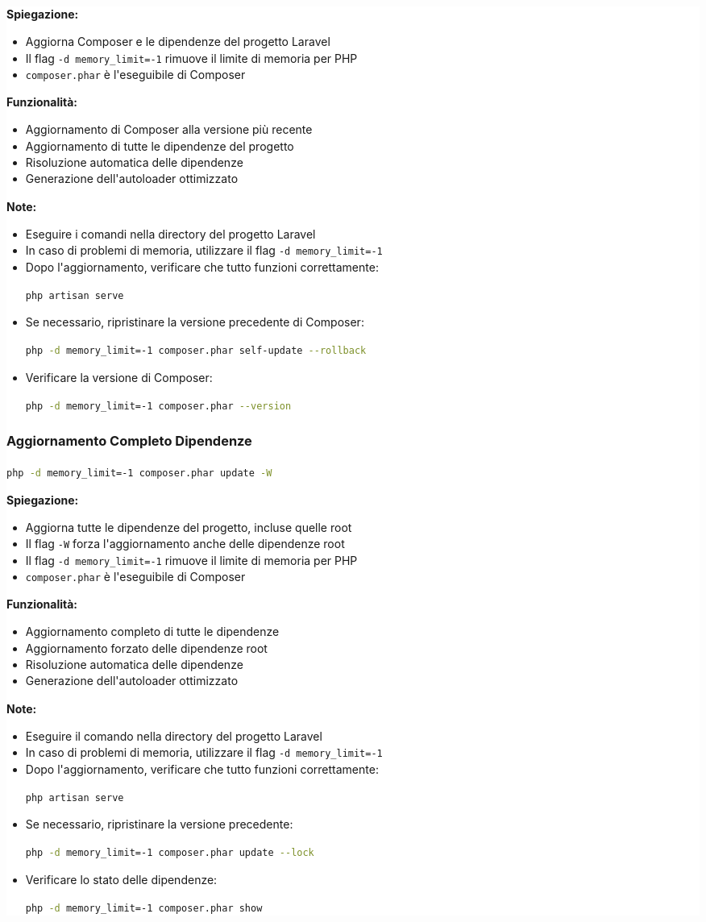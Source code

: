 **Spiegazione:**
- Aggiorna Composer e le dipendenze del progetto Laravel
- Il flag `-d memory_limit=-1` rimuove il limite di memoria per PHP
- `composer.phar` è l'eseguibile di Composer

**Funzionalità:**
- Aggiornamento di Composer alla versione più recente
- Aggiornamento di tutte le dipendenze del progetto
- Risoluzione automatica delle dipendenze
- Generazione dell'autoloader ottimizzato

**Note:**
- Eseguire i comandi nella directory del progetto Laravel
- In caso di problemi di memoria, utilizzare il flag `-d memory_limit=-1`
- Dopo l'aggiornamento, verificare che tutto funzioni correttamente:
  ```bash
  php artisan serve
  ```
- Se necessario, ripristinare la versione precedente di Composer:
  ```bash
  php -d memory_limit=-1 composer.phar self-update --rollback
  ```
- Verificare la versione di Composer:
  ```bash
  php -d memory_limit=-1 composer.phar --version
  ```

### Aggiornamento Completo Dipendenze
```bash
php -d memory_limit=-1 composer.phar update -W
```

**Spiegazione:**
- Aggiorna tutte le dipendenze del progetto, incluse quelle root
- Il flag `-W` forza l'aggiornamento anche delle dipendenze root
- Il flag `-d memory_limit=-1` rimuove il limite di memoria per PHP
- `composer.phar` è l'eseguibile di Composer

**Funzionalità:**
- Aggiornamento completo di tutte le dipendenze
- Aggiornamento forzato delle dipendenze root
- Risoluzione automatica delle dipendenze
- Generazione dell'autoloader ottimizzato

**Note:**
- Eseguire il comando nella directory del progetto Laravel
- In caso di problemi di memoria, utilizzare il flag `-d memory_limit=-1`
- Dopo l'aggiornamento, verificare che tutto funzioni correttamente:
  ```bash
  php artisan serve
  ```
- Se necessario, ripristinare la versione precedente:
  ```bash
  php -d memory_limit=-1 composer.phar update --lock
  ```
- Verificare lo stato delle dipendenze:
  ```bash
  php -d memory_limit=-1 composer.phar show
  ```
